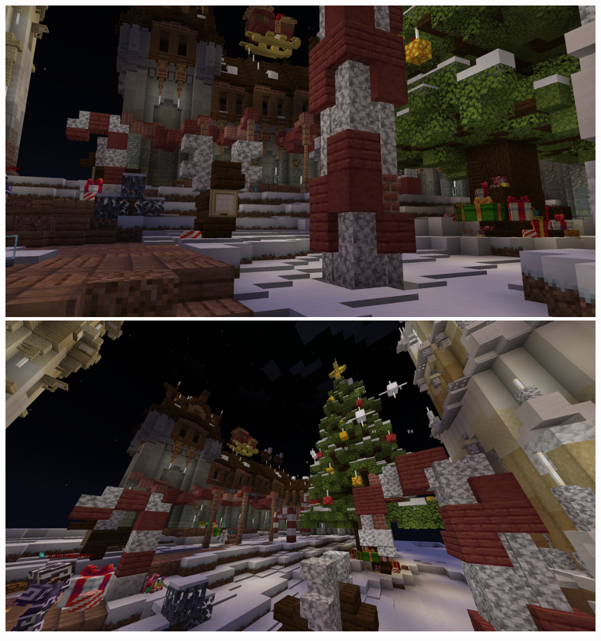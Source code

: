 ![НГ11](/assets/server_history/season6/ng_building_3_1.png)
![НГ11](/assets/server_history/season6/ng_building_3_2.png)